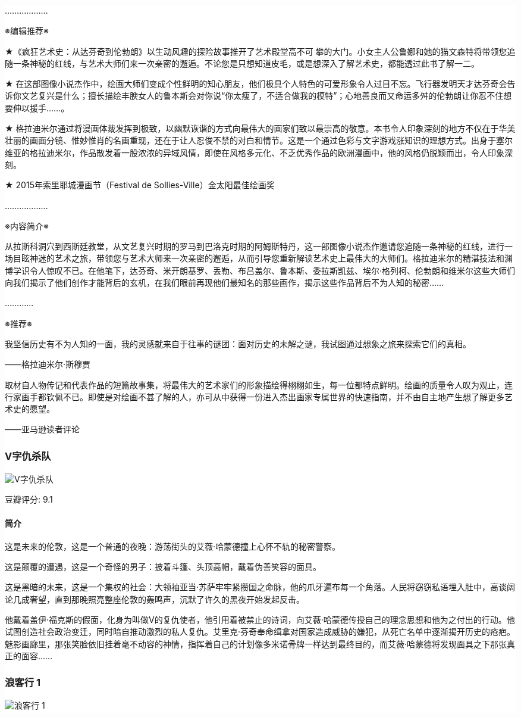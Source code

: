 ………………

※编辑推荐※

★《疯狂艺术史：从达芬奇到伦勃朗》以生动风趣的探险故事推开了艺术殿堂高不可 攀的大门。小女主人公鲁娜和她的猫文森特将带领您追随一条神秘的红线，与艺术大师们来一次亲密的邂逅。不论您是只想知道皮毛，或是想深入了解艺术史，都能透过此书了解一二。

★ 在这部图像小说杰作中，绘画大师们变成个性鲜明的知心朋友，他们极具个人特色的可爱形象令人过目不忘。飞行器发明天才达芬奇会告诉你文艺复兴是什么；擅长描绘丰腴女人的鲁本斯会对你说“你太瘦了，不适合做我的模特”；心地善良而又命运多舛的伦勃朗让你忍不住想要伸以援手……。

★ 格拉迪米尔通过将漫画体裁发挥到极致，以幽默诙谐的方式向最伟大的画家们致以最崇高的敬意。本书令人印象深刻的地方不仅在于华美壮丽的画面分镜、惟妙惟肖的名画重现，还在于让人忍俊不禁的对白和情节。这是一个通过色彩与文字游戏涨知识的理想方式。出身于塞尔维亚的格拉迪米尔，作品散发着一股浓浓的异域风情，即使在风格多元化、不乏优秀作品的欧洲漫画中，他的风格仍脱颖而出，令人印象深刻。

★ 2015年索里耶城漫画节（Festival de Sollies-Ville）金太阳最佳绘画奖

………………

※内容简介※

从拉斯科洞穴到西斯廷教堂，从文艺复兴时期的罗马到巴洛克时期的阿姆斯特丹，这一部图像小说杰作邀请您追随一条神秘的红线，进行一场目眩神迷的艺术之旅，带领您与艺术大师来一次亲密的邂逅，从而引导您重新解读艺术史上最伟大的大师们。格拉迪米尔的精湛技法和渊博学识令人惊叹不已。在他笔下，达芬奇、米开朗基罗、丢勒、布吕盖尔、鲁本斯、委拉斯凯兹、埃尔·格列柯、伦勃朗和维米尔这些大师们向我们揭示了他们创作才能背后的玄机，在我们眼前再现他们最知名的那些画作，揭示这些作品背后不为人知的秘密……

………...

※推荐※

我坚信历史有不为人知的一面，我的灵感就来自于往事的谜团：面对历史的未解之谜，我试图通过想象之旅来探索它们的真相。

——格拉迪米尔·斯穆贾

取材自人物传记和代表作品的短篇故事集，将最伟大的艺术家们的形象描绘得栩栩如生，每一位都特点鲜明。绘画的质量令人叹为观止，连行家画手都钦佩不已。即使是对绘画不甚了解的人，亦可从中获得一份进入杰出画家专属世界的快速指南，并不由自主地产生想了解更多艺术史的愿望。

——亚马逊读者评论



### V字仇杀队

![V字仇杀队](https://img3.doubanio.com/view/subject/l/public/s27165365.jpg)

豆瓣评分: 9.1

#### 简介

这是未来的伦敦，这是一个普通的夜晚：游荡街头的艾薇·哈蒙德撞上心怀不轨的秘密警察。

这是颠覆的遭遇，这是一个奇怪的男子：披着斗篷、头顶高帽，戴着伪善笑容的面具。

这是黑暗的未来，这是一个集权的社会：大领袖亚当·苏萨牢牢紧攒国之命脉，他的爪牙遍布每一个角落。人民将窃窃私语埋入肚中，高谈阔论几成奢望，直到那晚照亮整座伦敦的轰鸣声，沉默了许久的黑夜开始发起反击。

他戴着盖伊·福克斯的假面，化身为叫做V的复仇使者，他引用着被禁止的诗词，向艾薇·哈蒙德传授自己的理念思想和他为之付出的行动。他试图创造社会政治变迁，同时暗自推动激烈的私人复仇。艾里克·芬奇奉命缉拿对国家造成威胁的嫌犯，从死亡名单中逐渐揭开历史的疮疤。魅影画廊里，那张笑脸依旧挂着毫不动容的神情，指挥着自己的计划像多米诺骨牌一样达到最终目的，而艾薇·哈蒙德将发现面具之下那张真正的面容……



### 浪客行 1

![浪客行 1](https://img1.doubanio.com/view/subject/l/public/s2388038.jpg)
